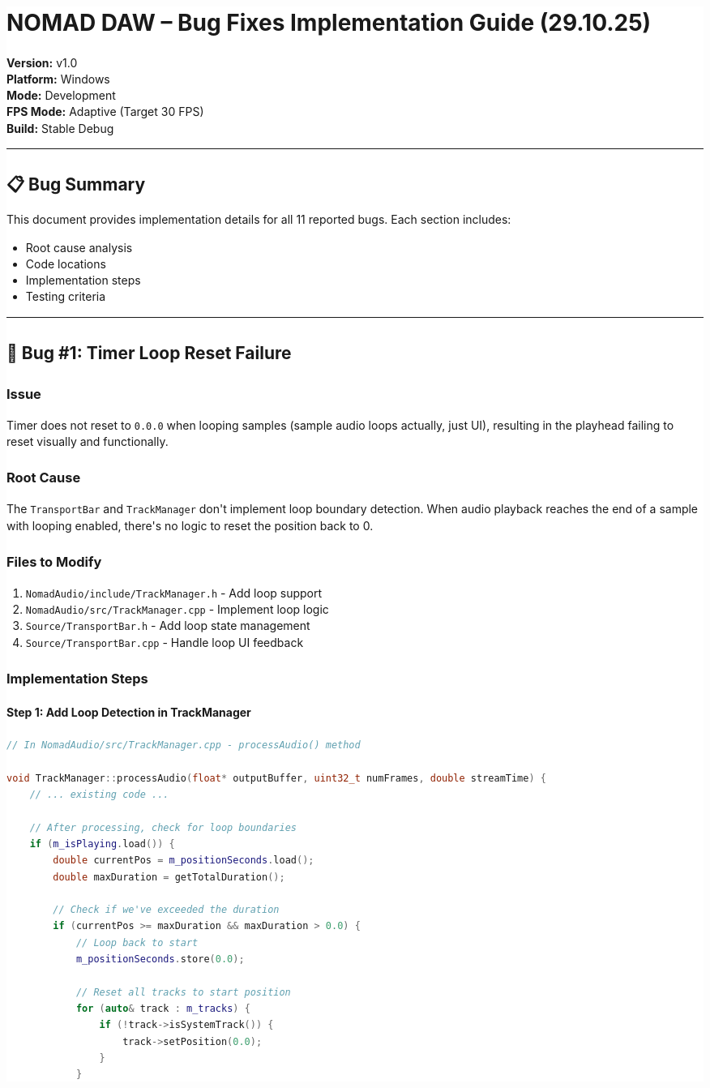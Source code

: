 # NOMAD DAW – Bug Fixes Implementation Guide (29.10.25)

**Version:** v1.0  
**Platform:** Windows  
**Mode:** Development  
**FPS Mode:** Adaptive (Target 30 FPS)  
**Build:** Stable Debug

---

## 📋 Bug Summary

This document provides implementation details for all 11 reported bugs. Each section includes:
- Root cause analysis
- Code locations
- Implementation steps
- Testing criteria

---

## 🐛 Bug #1: Timer Loop Reset Failure

### **Issue**
Timer does not reset to `0.0.0` when looping samples (sample audio loops actually, just UI), resulting in the playhead failing to reset visually and functionally.

### **Root Cause**
The `TransportBar` and `TrackManager` don't implement loop boundary detection. When audio playback reaches the end of a sample with looping enabled, there's no logic to reset the position back to 0.

### **Files to Modify**
1. `NomadAudio/include/TrackManager.h` - Add loop support
2. `NomadAudio/src/TrackManager.cpp` - Implement loop logic
3. `Source/TransportBar.h` - Add loop state management
4. `Source/TransportBar.cpp` - Handle loop UI feedback

### **Implementation Steps**

#### Step 1: Add Loop Detection in TrackManager
```cpp
// In NomadAudio/src/TrackManager.cpp - processAudio() method

void TrackManager::processAudio(float* outputBuffer, uint32_t numFrames, double streamTime) {
    // ... existing code ...
    
    // After processing, check for loop boundaries
    if (m_isPlaying.load()) {
        double currentPos = m_positionSeconds.load();
        double maxDuration = getTotalDuration();
        
        // Check if we've exceeded the duration
        if (currentPos >= maxDuration && maxDuration > 0.0) {
            // Loop back to start
            m_positionSeconds.store(0.0);
            
            // Reset all tracks to start position
            for (auto& track : m_tracks) {
                if (!track->isSystemTrack()) {
                    track->setPosition(0.0);
                }
            }
```